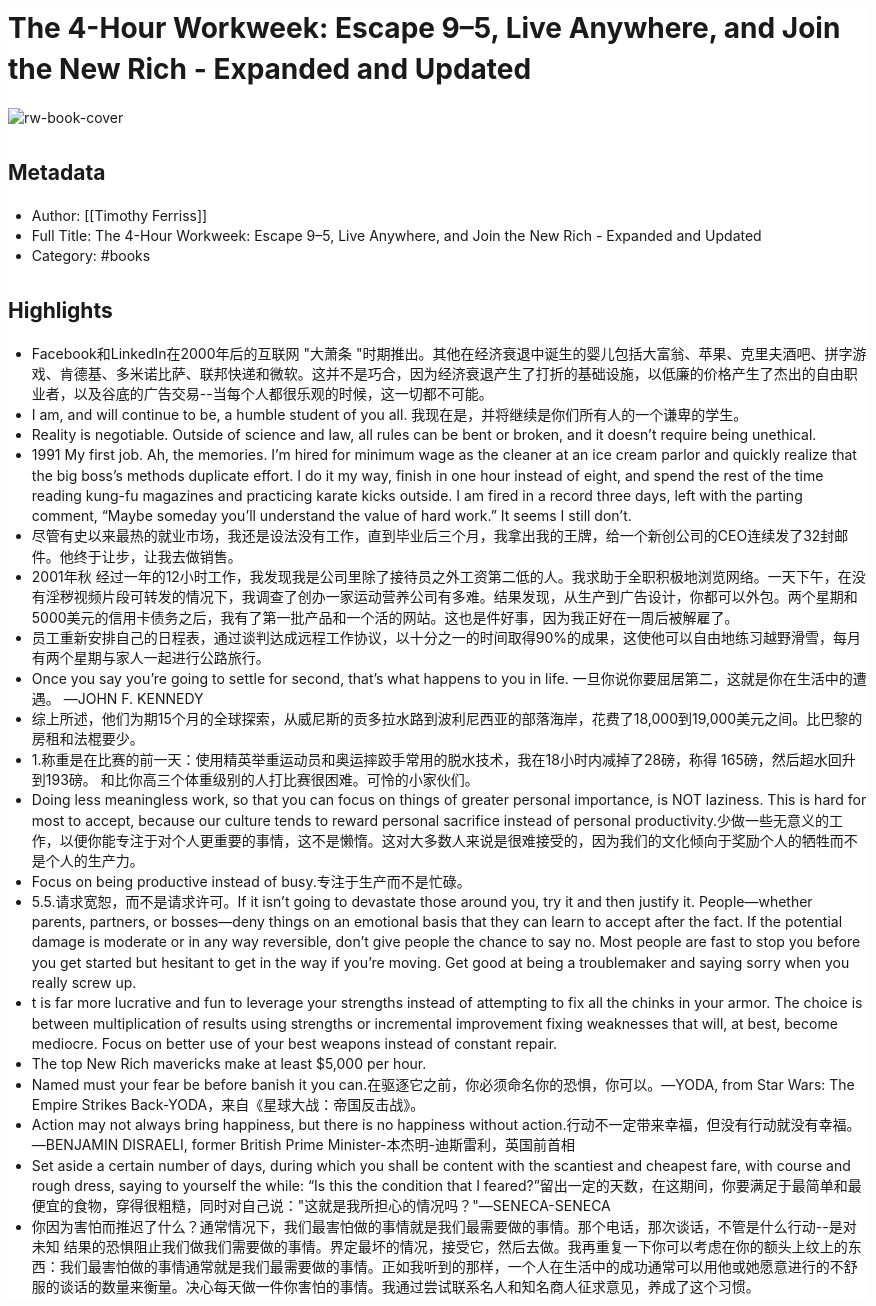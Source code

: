 # The 4-Hour Workweek: Escape 9–5, Live Anywhere, and Join the New Rich - Expanded and Updated

![rw-book-cover](https://res.weread.qq.com/wrepub/CB_3cGCwKCxwA1l6hJ6gW2XQ491_parsecover)

## Metadata
- Author: [[Timothy Ferriss]]
- Full Title: The 4-Hour Workweek: Escape 9–5, Live Anywhere, and Join the New Rich - Expanded and Updated
- Category: #books

## Highlights
- Facebook和LinkedIn在2000年后的互联网 "大萧条 "时期推出。其他在经济衰退中诞生的婴儿包括大富翁、苹果、克里夫酒吧、拼字游戏、肯德基、多米诺比萨、联邦快递和微软。这并不是巧合，因为经济衰退产生了打折的基础设施，以低廉的价格产生了杰出的自由职业者，以及谷底的广告交易--当每个人都很乐观的时候，这一切都不可能。
- I am, and will continue to be, a humble student of you all.
  我现在是，并将继续是你们所有人的一个谦卑的学生。
- Reality is negotiable. Outside of science and law, all rules can be bent or broken, and it doesn’t require being unethical.
- 1991 My first job. Ah, the memories. I’m hired for minimum wage as the cleaner at an ice cream parlor and quickly realize that the big boss’s methods duplicate effort. I do it my way, finish in one hour instead of eight, and spend the rest of the time reading kung-fu magazines and practicing karate kicks outside. I am fired in a record three days, left with the parting comment, “Maybe someday you’ll understand the value of hard work.” It seems I still don’t.
- 尽管有史以来最热的就业市场，我还是设法没有工作，直到毕业后三个月，我拿出我的王牌，给一个新创公司的CEO连续发了32封邮件。他终于让步，让我去做销售。
- 2001年秋 经过一年的12小时工作，我发现我是公司里除了接待员之外工资第二低的人。我求助于全职积极地浏览网络。一天下午，在没有淫秽视频片段可转发的情况下，我调查了创办一家运动营养公司有多难。结果发现，从生产到广告设计，你都可以外包。两个星期和5000美元的信用卡债务之后，我有了第一批产品和一个活的网站。这也是件好事，因为我正好在一周后被解雇了。
- 员工重新安排自己的日程表，通过谈判达成远程工作协议，以十分之一的时间取得90%的成果，这使他可以自由地练习越野滑雪，每月有两个星期与家人一起进行公路旅行。
- Once you say you’re going to settle for second, that’s what happens to you in life.
  一旦你说你要屈居第二，这就是你在生活中的遭遇。
  —JOHN F. KENNEDY
- 综上所述，他们为期15个月的全球探索，从威尼斯的贡多拉水路到波利尼西亚的部落海岸，花费了18,000到19,000美元之间。比巴黎的房租和法棍要少。
- 1.称重是在比赛的前一天：使用精英举重运动员和奥运摔跤手常用的脱水技术，我在18小时内减掉了28磅，称得 165磅，然后超水回升到193磅。 和比你高三个体重级别的人打比赛很困难。可怜的小家伙们。
- Doing less meaningless work, so that you can focus on things of greater personal importance, is NOT laziness. This is hard for most to accept, because our culture tends to reward personal sacrifice instead of personal productivity.少做一些无意义的工作，以便你能专注于对个人更重要的事情，这不是懒惰。这对大多数人来说是很难接受的，因为我们的文化倾向于奖励个人的牺牲而不是个人的生产力。
- Focus on being productive instead of busy.专注于生产而不是忙碌。
- 5.5.请求宽恕，而不是请求许可。If it isn’t going to devastate those around you, try it and then justify it. People—whether parents, partners, or bosses—deny things on an emotional basis that they can learn to accept after the fact. If the potential damage is moderate or in any way reversible, don’t give people the chance to say no. Most people are fast to stop you before you get started but hesitant to get in the way if you’re moving. Get good at being a troublemaker and saying sorry when you really screw up.
- t is far more lucrative and fun to leverage your strengths instead of attempting to fix all the chinks in your armor. The choice is between multiplication of results using strengths or incremental improvement fixing weaknesses that will, at best, become mediocre. Focus on better use of your best weapons instead of constant repair.
- The top New Rich mavericks make at least $5,000 per hour.
- Named must your fear be before banish it you can.在驱逐它之前，你必须命名你的恐惧，你可以。—YODA, from Star Wars: The Empire Strikes Back-YODA，来自《星球大战：帝国反击战》。
- Action may not always bring happiness, but there is no happiness without action.行动不一定带来幸福，但没有行动就没有幸福。—BENJAMIN DISRAELI, former British Prime Minister-本杰明-迪斯雷利，英国前首相
- Set aside a certain number of days, during which you shall be content with the scantiest and cheapest fare, with course and rough dress, saying to yourself the while: “Is this the condition that I feared?”留出一定的天数，在这期间，你要满足于最简单和最便宜的食物，穿得很粗糙，同时对自己说："这就是我所担心的情况吗？"—SENECA-SENECA
- 你因为害怕而推迟了什么？通常情况下，我们最害怕做的事情就是我们最需要做的事情。那个电话，那次谈话，不管是什么行动--是对未知 结果的恐惧阻止我们做我们需要做的事情。界定最坏的情况，接受它，然后去做。我再重复一下你可以考虑在你的额头上纹上的东西：我们最害怕做的事情通常就是我们最需要做的事情。正如我听到的那样，一个人在生活中的成功通常可以用他或她愿意进行的不舒服的谈话的数量来衡量。决心每天做一件你害怕的事情。我通过尝试联系名人和知名商人征求意见，养成了这个习惯。